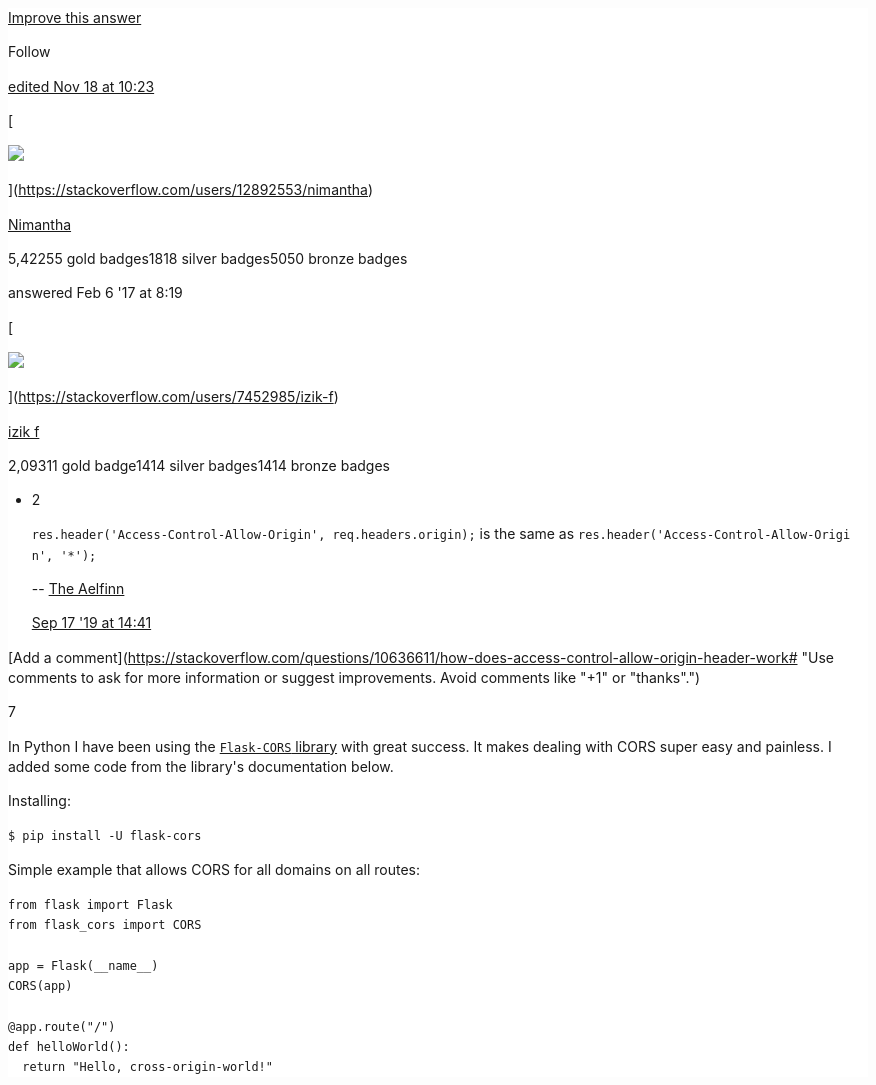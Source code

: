 [Improve this answer](https://stackoverflow.com/posts/42063152/edit)

Follow

[edited Nov 18 at 10:23](https://stackoverflow.com/posts/42063152/revisions "show all edits to this post")

[

![](https://www.gravatar.com/avatar/f9aab67045fa891d26b9a14a215a512a?s=64&d=identicon&r=PG&f=1)

](https://stackoverflow.com/users/12892553/nimantha)

[Nimantha](https://stackoverflow.com/users/12892553/nimantha)

5,42255 gold badges1818 silver badges5050 bronze badges

answered Feb 6 '17 at 8:19

[

![](https://www.gravatar.com/avatar/cf6bb307f74654f61b7c68339f83dbf4?s=64&d=identicon&r=PG&f=1)

](https://stackoverflow.com/users/7452985/izik-f)

[izik f](https://stackoverflow.com/users/7452985/izik-f)

2,09311 gold badge1414 silver badges1414 bronze badges

- 2

  `res.header('Access-Control-Allow-Origin', req.headers.origin);` is the same as `res.header('Access-Control-Allow-Origin', '*');`

  -- [The Aelfinn](https://stackoverflow.com/users/3923962/the-aelfinn "10,852 reputation")

  [Sep 17 '19 at 14:41](https://stackoverflow.com/questions/10636611/how-does-access-control-allow-origin-header-work#comment102363048_42063152)

[Add a comment](https://stackoverflow.com/questions/10636611/how-does-access-control-allow-origin-header-work# "Use comments to ask for more information or suggest improvements. Avoid comments like "+1" or "thanks".")

7

[](https://stackoverflow.com/posts/48441475/timeline)

In Python I have been using the [`Flask-CORS` library](https://flask-cors.readthedocs.io/en/latest/) with great success. It makes dealing with CORS super easy and painless. I added some code from the library's documentation below.

Installing:

```
$ pip install -U flask-cors

```

Simple example that allows CORS for all domains on all routes:

```
from flask import Flask
from flask_cors import CORS

app = Flask(__name__)
CORS(app)

@app.route("/")
def helloWorld():
  return "Hello, cross-origin-world!"

```
